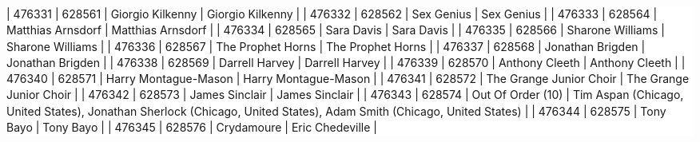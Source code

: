 | 476331 | 628561 | Giorgio Kilkenny | Giorgio Kilkenny |
| 476332 | 628562 | Sex Genius | Sex Genius |
| 476333 | 628564 | Matthias Arnsdorf | Matthias Arnsdorf |
| 476334 | 628565 | Sara Davis | Sara Davis |
| 476335 | 628566 | Sharone Williams | Sharone Williams |
| 476336 | 628567 | The Prophet Horns | The Prophet Horns |
| 476337 | 628568 | Jonathan Brigden | Jonathan Brigden |
| 476338 | 628569 | Darrell Harvey | Darrell Harvey |
| 476339 | 628570 | Anthony Cleeth | Anthony Cleeth |
| 476340 | 628571 | Harry Montague-Mason | Harry Montague-Mason |
| 476341 | 628572 | The Grange Junior Choir | The Grange Junior Choir |
| 476342 | 628573 | James Sinclair | James Sinclair |
| 476343 | 628574 | Out Of Order (10) | Tim Aspan (Chicago, United States), Jonathan Sherlock (Chicago, United States), Adam Smith (Chicago, United States) |
| 476344 | 628575 | Tony Bayo | Tony Bayo |
| 476345 | 628576 | Crydamoure | Eric Chedeville |
